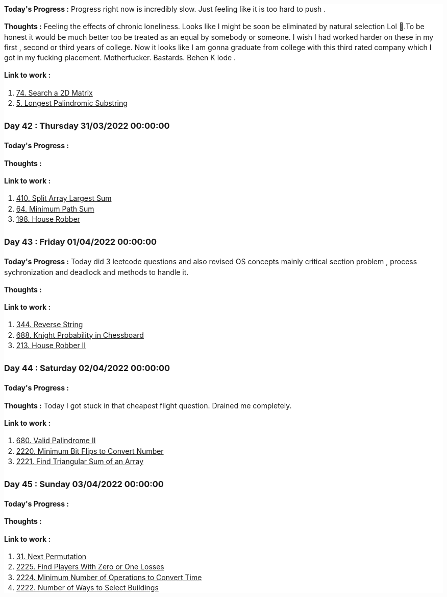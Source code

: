 **Today's Progress :** Progress right now is incredibly slow. Just feeling like it is too hard to push .

**Thoughts :** Feeling the effects of chronic loneliness. Looks like I might be soon be eliminated by natural selection Lol 🥲.To be honest it would be much better too be treated as an equal by somebody or someone. I wish I had worked harder on these in my first , second or third years of college. Now it looks like I am gonna graduate from college with this third rated company which I got in my fucking placement. Motherfucker. Bastards. Behen K lode .

**Link to work :**
1) [74. Search a 2D Matrix](74-search-a-2d-matrix)
2) [5. Longest Palindromic Substring](5-longest-palindromic-substring/)

### Day	42 : Thursday	31/03/2022 00:00:00

**Today's Progress :**

**Thoughts :** 

**Link to work :**
1) [410. Split Array Largest Sum](410-split-array-largest-sum)
2) [64. Minimum Path Sum](64-minimum-path-sum)
3) [198. House Robber](198-house-robber)

### Day	43 : Friday	    01/04/2022 00:00:00

**Today's Progress :** Today did 3 leetcode questions and also revised OS concepts mainly  critical section problem , process sychronization  and deadlock and methods to handle it.

**Thoughts :** 

**Link to work :**
1) [344. Reverse String](344-reverse-string)
2) [688. Knight Probability in Chessboard](688-knight-probability-in-chessboard)
3) [213. House Robber II](213-house-robber-ii/)

### Day	44 : Saturday	02/04/2022 00:00:00

**Today's Progress :**

**Thoughts :** Today I got stuck in that cheapest flight question. Drained me completely.

**Link to work :**
1) [680. Valid Palindrome II](680-valid-palindrome-ii/)
2) [2220. Minimum Bit Flips to Convert Number](2220-minimum-bit-flips-to-convert-number/)
3) [2221. Find Triangular Sum of an Array](2221-find-triangular-sum-of-an-array/)

### Day	45 : Sunday	    03/04/2022 00:00:00

**Today's Progress :**

**Thoughts :** 

**Link to work :**
1) [31. Next Permutation](31-next-permutation/)
2) [2225. Find Players With Zero or One Losses](https://leetcode.com/contest/weekly-contest-287/problems/find-players-with-zero-or-one-losses/)
3) [2224. Minimum Number of Operations to Convert Time](https://leetcode.com/contest/weekly-contest-287/problems/minimum-number-of-operations-to-convert-time/)
4) [2222. Number of Ways to Select Buildings](2222-number-of-ways-to-select-buildings)
